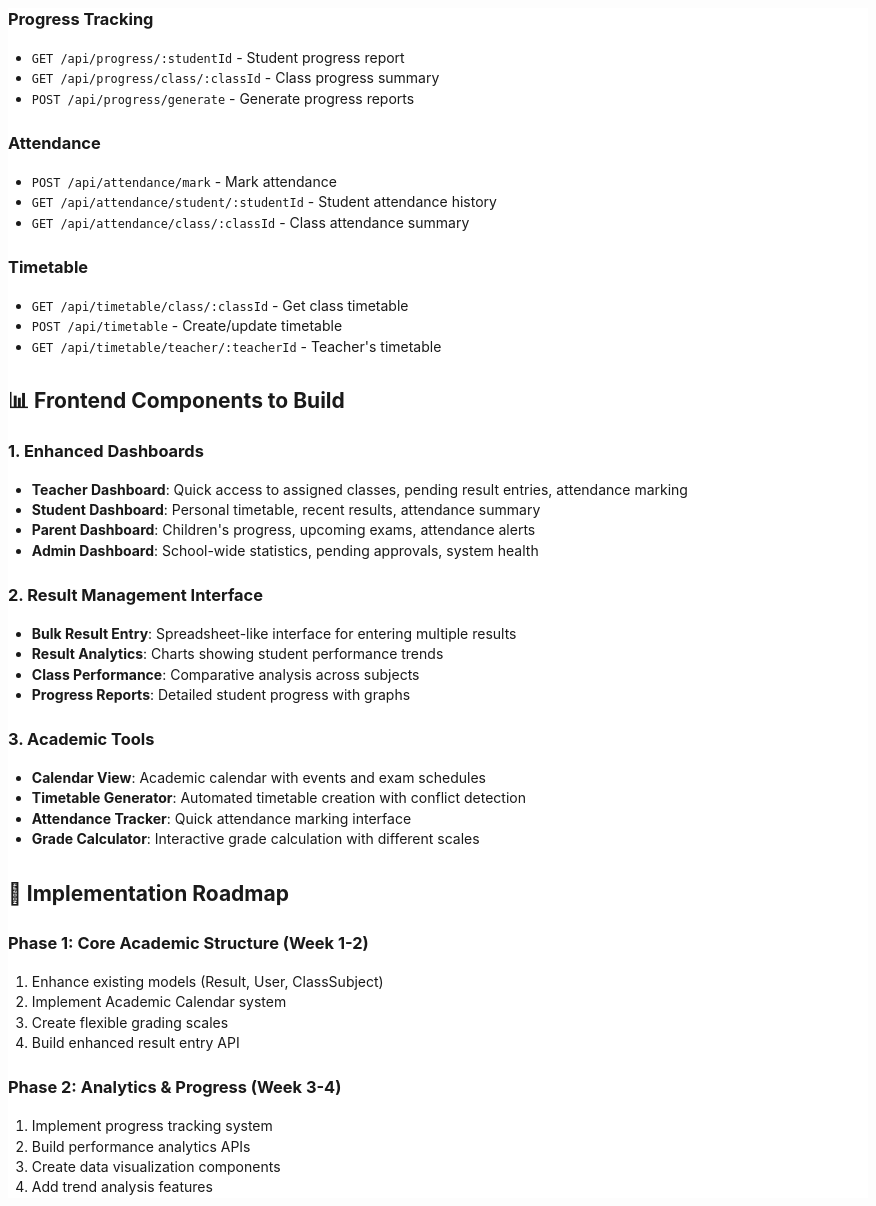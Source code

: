 ### Progress Tracking
- `GET /api/progress/:studentId` - Student progress report
- `GET /api/progress/class/:classId` - Class progress summary
- `POST /api/progress/generate` - Generate progress reports

### Attendance
- `POST /api/attendance/mark` - Mark attendance
- `GET /api/attendance/student/:studentId` - Student attendance history
- `GET /api/attendance/class/:classId` - Class attendance summary

### Timetable
- `GET /api/timetable/class/:classId` - Get class timetable
- `POST /api/timetable` - Create/update timetable
- `GET /api/timetable/teacher/:teacherId` - Teacher's timetable

## 📊 Frontend Components to Build

### 1. Enhanced Dashboards
- **Teacher Dashboard**: Quick access to assigned classes, pending result entries, attendance marking
- **Student Dashboard**: Personal timetable, recent results, attendance summary
- **Parent Dashboard**: Children's progress, upcoming exams, attendance alerts
- **Admin Dashboard**: School-wide statistics, pending approvals, system health

### 2. Result Management Interface
- **Bulk Result Entry**: Spreadsheet-like interface for entering multiple results
- **Result Analytics**: Charts showing student performance trends
- **Class Performance**: Comparative analysis across subjects
- **Progress Reports**: Detailed student progress with graphs

### 3. Academic Tools
- **Calendar View**: Academic calendar with events and exam schedules
- **Timetable Generator**: Automated timetable creation with conflict detection
- **Attendance Tracker**: Quick attendance marking interface
- **Grade Calculator**: Interactive grade calculation with different scales

## 🚦 Implementation Roadmap

### Phase 1: Core Academic Structure (Week 1-2)
1. Enhance existing models (Result, User, ClassSubject)
2. Implement Academic Calendar system
3. Create flexible grading scales
4. Build enhanced result entry API

### Phase 2: Analytics & Progress (Week 3-4)
1. Implement progress tracking system
2. Build performance analytics APIs
3. Create data visualization components
4. Add trend analysis features
